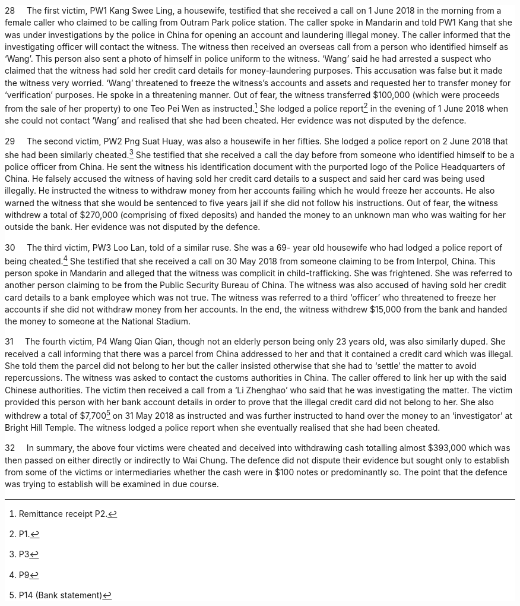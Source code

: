 28     The first victim, PW1 Kang Swee Ling, a housewife, testified that she received a call on 1 June 2018 in the morning from a female caller who claimed to be calling from Outram Park police station. The caller spoke in Mandarin and told PW1 Kang that she was under investigations by the police in China for opening an account and laundering illegal money. The caller informed that the investigating officer will contact the witness. The witness then received an overseas call from a person who identified himself as ‘Wang’. This person also sent a photo of himself in police uniform to the witness. ‘Wang’ said he had arrested a suspect who claimed that the witness had sold her credit card details for money-laundering purposes. This accusation was false but it made the witness very worried. ‘Wang’ threatened to freeze the witness’s accounts and assets and requested her to transfer money for ‘verification’ purposes. He spoke in a threatening manner. Out of fear, the witness transferred $100,000 (which were proceeds from the sale of her property) to one Teo Pei Wen as instructed.[^4] She lodged a police report[^5] in the evening of 1 June 2018 when she could not contact ‘Wang’ and realised that she had been cheated. Her evidence was not disputed by the defence.

29     The second victim, PW2 Png Suat Huay, was also a housewife in her fifties. She lodged a police report on 2 June 2018 that she had been similarly cheated.[^6] She testified that she received a call the day before from someone who identified himself to be a police officer from China. He sent the witness his identification document with the purported logo of the Police Headquarters of China. He falsely accused the witness of having sold her credit card details to a suspect and said her card was being used illegally. He instructed the witness to withdraw money from her accounts failing which he would freeze her accounts. He also warned the witness that she would be sentenced to five years jail if she did not follow his instructions. Out of fear, the witness withdrew a total of $270,000 (comprising of fixed deposits) and handed the money to an unknown man who was waiting for her outside the bank. Her evidence was not disputed by the defence.

30     The third victim, PW3 Loo Lan, told of a similar ruse. She was a 69- year old housewife who had lodged a police report of being cheated.[^7] She testified that she received a call on 30 May 2018 from someone claiming to be from Interpol, China. This person spoke in Mandarin and alleged that the witness was complicit in child-trafficking. She was frightened. She was referred to another person claiming to be from the Public Security Bureau of China. The witness was also accused of having sold her credit card details to a bank employee which was not true. The witness was referred to a third ‘officer’ who threatened to freeze her accounts if she did not withdraw money from her accounts. In the end, the witness withdrew $15,000 from the bank and handed the money to someone at the National Stadium.

31     The fourth victim, P4 Wang Qian Qian, though not an elderly person being only 23 years old, was also similarly duped. She received a call informing that there was a parcel from China addressed to her and that it contained a credit card which was illegal. She told them the parcel did not belong to her but the caller insisted otherwise that she had to ‘settle’ the matter to avoid repercussions. The witness was asked to contact the customs authorities in China. The caller offered to link her up with the said Chinese authorities. The victim then received a call from a ‘Li Zhenghao’ who said that he was investigating the matter. The victim provided this person with her bank account details in order to prove that the illegal credit card did not belong to her. She also withdrew a total of $7,700[^8] on 31 May 2018 as instructed and was further instructed to hand over the money to an ‘investigator’ at Bright Hill Temple. The witness lodged a police report when she eventually realised that she had been cheated.

32     In summary, the above four victims were cheated and deceived into withdrawing cash totalling almost $393,000 which was then passed on either directly or indirectly to Wai Chung. The defence did not dispute their evidence but sought only to establish from some of the victims or intermediaries whether the cash were in $100 notes or predominantly so. The point that the defence was trying to establish will be examined in due course.


[^1]: Opening Statement dated 26 February 2019.
[^2]: _Ang Jeanette v PP_ <span class="citation">\[2011\] 4 SLR 1</span> at \[58\].
[^3]: Prosecution’s Closing Submission (“PCS”) dated 9 March 2020.
[^4]: Remittance receipt P2.
[^5]: P1.
[^6]: P3
[^7]: P9
[^8]: P14 (Bank statement)
[^9]: P15 (bank statement)
[^10]: P5
[^11]: PCS at Annex 1
[^12]: P17 – Wai Chung’s SOF at \[19\] enclosed as part of Registrar’s Certificate.
[^13]: P16, P33-P37.
[^14]: P39
[^15]: P16
[^16]: P36 and P37
[^17]: P22-24.
[^18]: P25.
[^19]: At \[67\]
[^20]: At \[58\]
[^21]: At \[58\]
[^22]: At \[58\]
[^23]: At \[68\].
[^24]: NE, 11 November 2019, 27/24 – 27.
[^25]: NE, 2 November 2019, p 27/15 – 17.
[^26]: NE, 1 March 2019, 23/3 – 9.
[^27]: P33 at A3.
[^28]: P25 at A2.
[^29]: NE, 27 Feb 2019, 65/7 – 11.
[^30]: NE, 1 March 2019, 17/21 – 28.
[^31]: NE, 30 April 2019, 62/24 – 26.
[^32]: NE, 30 April 2019, 76/1 – 6.
[^33]: NE, 17 June 2019, 7/4 – 5.
[^34]: NE, 17 June 2019, 24/19 – 23.
[^35]: Ne, 9 Jan 2020, 13/21 – 23.
[^36]: NE, 9 Jan 2020, 3/2.
[^37]: E.g. P25 at A14
[^38]: NE, 9 June 2019, 41/27 – 32; 9 Jan 2020, 42/25 – 31.
[^39]: P33 at A19.
[^40]: P33 at A19.
[^41]: NE, 9 Jan 2020, 40/16 – 18.
[^42]: P25 at A2.
[^43]: NE, 9 Jan 2020, p 44/15 – 17.
[^44]: NE,18 June 2019, 2; 9 Jan 2020, 17/19 – 22.
[^45]: NE, 9 Jan 2020, p 43/1 – 25.
[^46]: NE, 18 June 2019, 9/25 – 26.
[^47]: NE, 10 Jan 2020, 5.
[^48]: P25.
[^49]: P33 at A1.
[^50]: P25 at A9.
[^51]: P33 at A3.
[^52]: P33 at A7.
[^53]: P25 at A7.
[^54]: Summarised at \[15\] of the Defence Closing Submission (“DCS”) dated 10 March 2020.
[^55]: DCS at \[39\]-\[44\].
[^56]: DCS at \[160\].
[^57]: DCS at \[100\].
[^58]: NE, 26 February 2019, 20/19 - 46/9.
[^59]: DCS at \[142\]-\[145\].
[^60]: DCS at \[13\].
[^61]: DCS at \[136\]-\[137\].
[^62]: PCS at \[124\]-\[139\].
[^63]: _Tan Hoe Seng v Public Prosecutor_ \[1936\] 1 MLJ 218; _Munusamy v Public Prosecutor_ \[1937\] 1 MLJ 93; _Munusamy v Public Prosecutor_ \[1937\] 1 MLJ 93.
[^64]: _Kuan Hing Wah v Public Prosecutor_ \[1960\] 1 MLJ 193.
[^65]: NE, 27 Feb 2019, 60; NE, 30 April 2019, 38/20 – 24.
[^66]: NE, 30 April 2019, 36 – 37.
[^67]: P26 and P39.
[^68]: NE, 27 February 2019, 57/1 – 17.
[^69]: P33 at A2.